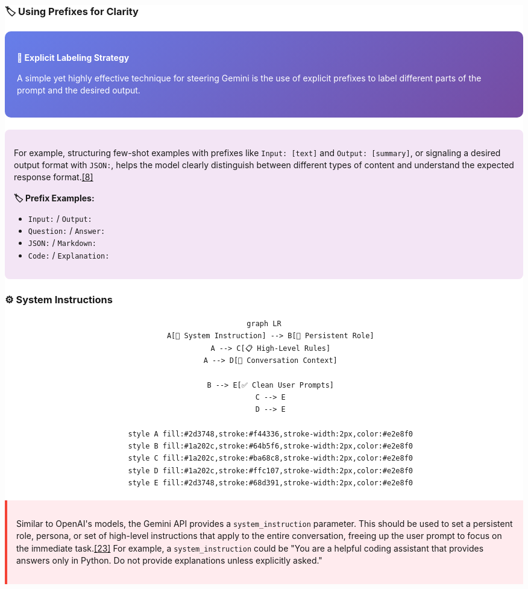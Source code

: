 </div>

</div>

### 🏷️ **Using Prefixes for Clarity**

<div style="background: linear-gradient(135deg, #667eea 0%, #764ba2 100%); color: white; padding: 20px; border-radius: 10px; margin: 20px 0;">

**🎯 Explicit Labeling Strategy**

A simple yet highly effective technique for steering Gemini is the use of explicit prefixes to label different parts of the prompt and the desired output.

</div>

<div style="background: #f3e5f5; padding: 15px; border-radius: 8px; margin: 15px 0;">

For example, structuring few-shot examples with prefixes like `Input: [text]` and `Output: [summary]`, or signaling a desired output format with `JSON:`, helps the model clearly distinguish between different types of content and understand the expected response format.[[8]](#8)

**🏷️ Prefix Examples:**
- `Input:` / `Output:`
- `Question:` / `Answer:`
- `JSON:` / `Markdown:`
- `Code:` / `Explanation:`

</div>

### ⚙️ **System Instructions**

<div align="center">

```mermaid
graph LR
   A[🔧 System Instruction] --> B[👤 Persistent Role]
   A --> C[📋 High-Level Rules]
   A --> D[🎯 Conversation Context]
   
   B --> E[✅ Clean User Prompts]
   C --> E
   D --> E
   
   style A fill:#2d3748,stroke:#f44336,stroke-width:2px,color:#e2e8f0
   style B fill:#1a202c,stroke:#64b5f6,stroke-width:2px,color:#e2e8f0
   style C fill:#1a202c,stroke:#ba68c8,stroke-width:2px,color:#e2e8f0
   style D fill:#1a202c,stroke:#ffc107,stroke-width:2px,color:#e2e8f0
   style E fill:#2d3748,stroke:#68d391,stroke-width:2px,color:#e2e8f0
```

</div>

<div style="border-left: 4px solid #f44336; background: #ffebee; padding: 15px; margin: 20px 0;">

Similar to OpenAI's models, the Gemini API provides a `system_instruction` parameter. This should be used to set a persistent role, persona, or set of high-level instructions that apply to the entire conversation, freeing up the user prompt to focus on the immediate task.[[23]](#23) For example, a `system_instruction` could be "You are a helpful coding assistant that provides answers only in Python. Do not provide explanations unless explicitly asked."
